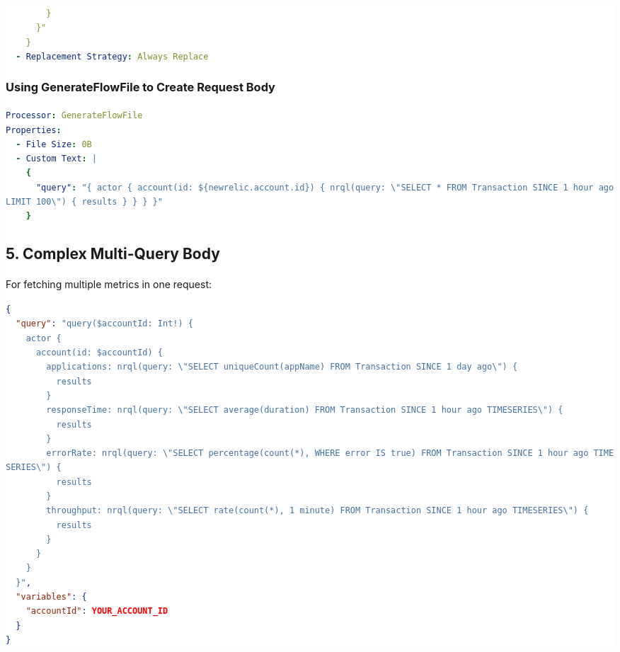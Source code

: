 ```yaml
        } 
      }"
    }
  - Replacement Strategy: Always Replace
```

### Using GenerateFlowFile to Create Request Body

```yaml
Processor: GenerateFlowFile
Properties:
  - File Size: 0B
  - Custom Text: |
    {
      "query": "{ actor { account(id: ${newrelic.account.id}) { nrql(query: \"SELECT * FROM Transaction SINCE 1 hour ago LIMIT 100\") { results } } } }"
    }
```

## 5. Complex Multi-Query Body

For fetching multiple metrics in one request:

```json
{
  "query": "query($accountId: Int!) {
    actor {
      account(id: $accountId) {
        applications: nrql(query: \"SELECT uniqueCount(appName) FROM Transaction SINCE 1 day ago\") {
          results
        }
        responseTime: nrql(query: \"SELECT average(duration) FROM Transaction SINCE 1 hour ago TIMESERIES\") {
          results
        }
        errorRate: nrql(query: \"SELECT percentage(count(*), WHERE error IS true) FROM Transaction SINCE 1 hour ago TIMESERIES\") {
          results
        }
        throughput: nrql(query: \"SELECT rate(count(*), 1 minute) FROM Transaction SINCE 1 hour ago TIMESERIES\") {
          results
        }
      }
    }
  }",
  "variables": {
    "accountId": YOUR_ACCOUNT_ID
  }
}
```
